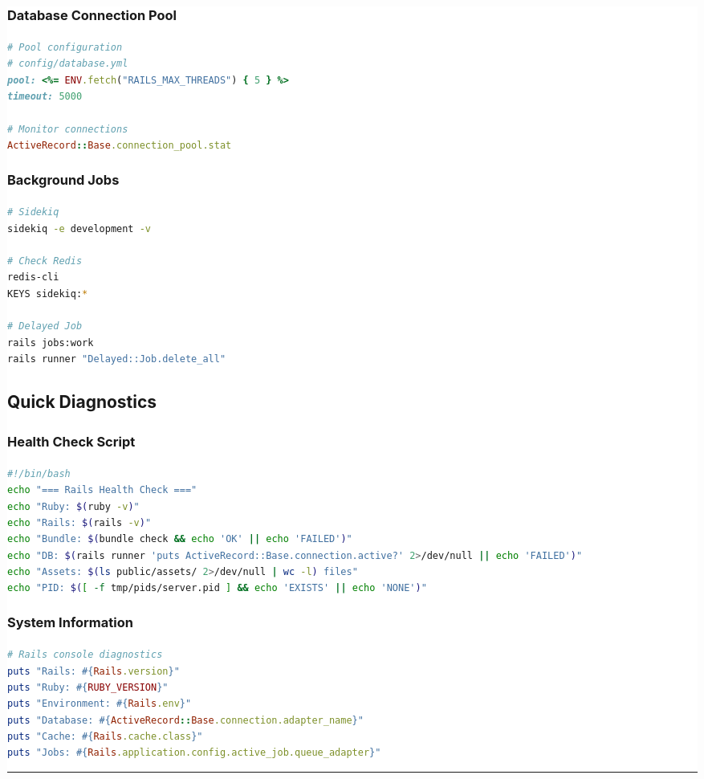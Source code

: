 ### Database Connection Pool
```ruby
# Pool configuration
# config/database.yml
pool: <%= ENV.fetch("RAILS_MAX_THREADS") { 5 } %>
timeout: 5000

# Monitor connections
ActiveRecord::Base.connection_pool.stat
```

### Background Jobs
```bash
# Sidekiq
sidekiq -e development -v

# Check Redis
redis-cli
KEYS sidekiq:*

# Delayed Job
rails jobs:work
rails runner "Delayed::Job.delete_all"
```

## Quick Diagnostics

### Health Check Script
```bash
#!/bin/bash
echo "=== Rails Health Check ==="
echo "Ruby: $(ruby -v)"
echo "Rails: $(rails -v)"
echo "Bundle: $(bundle check && echo 'OK' || echo 'FAILED')"
echo "DB: $(rails runner 'puts ActiveRecord::Base.connection.active?' 2>/dev/null || echo 'FAILED')"
echo "Assets: $(ls public/assets/ 2>/dev/null | wc -l) files"
echo "PID: $([ -f tmp/pids/server.pid ] && echo 'EXISTS' || echo 'NONE')"
```

### System Information
```ruby
# Rails console diagnostics
puts "Rails: #{Rails.version}"
puts "Ruby: #{RUBY_VERSION}"
puts "Environment: #{Rails.env}"
puts "Database: #{ActiveRecord::Base.connection.adapter_name}"
puts "Cache: #{Rails.cache.class}"
puts "Jobs: #{Rails.application.config.active_job.queue_adapter}"
```

---